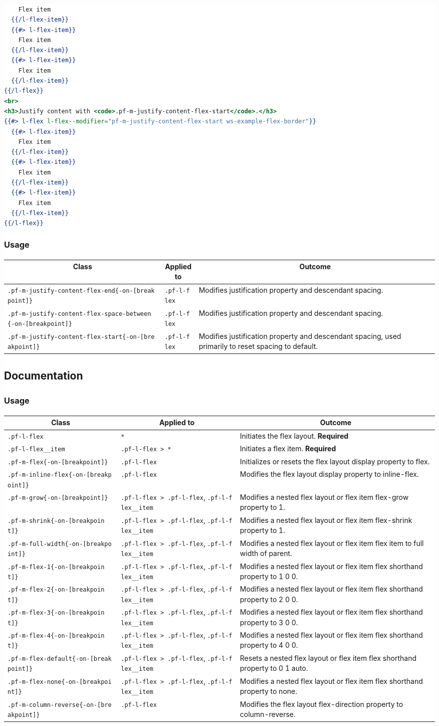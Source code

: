```hbs title=Justification
    Flex item
  {{/l-flex-item}}
  {{#> l-flex-item}}
    Flex item
  {{/l-flex-item}}
  {{#> l-flex-item}}
    Flex item
  {{/l-flex-item}}
{{/l-flex}}
<br>
<h3>Justify content with <code>.pf-m-justify-content-flex-start</code>.</h3>
{{#> l-flex l-flex--modifier="pf-m-justify-content-flex-start ws-example-flex-border"}}
  {{#> l-flex-item}}
    Flex item
  {{/l-flex-item}}
  {{#> l-flex-item}}
    Flex item
  {{/l-flex-item}}
  {{#> l-flex-item}}
    Flex item
  {{/l-flex-item}}
{{/l-flex}}
```
### Usage
| Class | Applied to | Outcome |
| -- | -- | -- |
| `.pf-m-justify-content-flex-end{-on-[breakpoint]}` | `.pf-l-flex` |  Modifies justification property and descendant spacing. |
| `.pf-m-justify-content-flex-space-between{-on-[breakpoint]}` | `.pf-l-flex` |  Modifies justification property and descendant spacing. |
| `.pf-m-justify-content-flex-start{-on-[breakpoint]}` | `.pf-l-flex` |  Modifies justification property and descendant spacing, used primarily to reset spacing to default. |

## Documentation
### Usage
| Class | Applied to | Outcome |
| -- | -- | -- |
| `.pf-l-flex` | `*` | Initiates the flex layout. **Required** |
| `.pf-l-flex__item` | `.pf-l-flex > *` | Initiates a flex item. **Required** |
| `.pf-m-flex{-on-[breakpoint]}` | `.pf-l-flex` | Initializes or resets the flex layout display property to flex. |
| `.pf-m-inline-flex{-on-[breakpoint]}` | `.pf-l-flex` | Modifies the flex layout display property to inline-flex. |
| `.pf-m-grow{-on-[breakpoint]}` | `.pf-l-flex > .pf-l-flex`, `.pf-l-flex__item` | Modifies a nested flex layout or flex item flex-grow property to 1. |
| `.pf-m-shrink{-on-[breakpoint]}` | `.pf-l-flex > .pf-l-flex`, `.pf-l-flex__item` | Modifies a nested flex layout or flex item flex-shrink property to 1. |
| `.pf-m-full-width{-on-[breakpoint]}` | `.pf-l-flex > .pf-l-flex`, `.pf-l-flex__item` | Modifies a nested flex layout or flex item flex item to full width of parent. |
| `.pf-m-flex-1{-on-[breakpoint]}` | `.pf-l-flex > .pf-l-flex`, `.pf-l-flex__item` | Modifies a nested flex layout or flex item flex shorthand property to 1 0 0. |
| `.pf-m-flex-2{-on-[breakpoint]}` | `.pf-l-flex > .pf-l-flex`, `.pf-l-flex__item` | Modifies a nested flex layout or flex item flex shorthand property to 2 0 0. |
| `.pf-m-flex-3{-on-[breakpoint]}` | `.pf-l-flex > .pf-l-flex`, `.pf-l-flex__item` | Modifies a nested flex layout or flex item flex shorthand property to 3 0 0. |
| `.pf-m-flex-4{-on-[breakpoint]}` | `.pf-l-flex > .pf-l-flex`, `.pf-l-flex__item` | Modifies a nested flex layout or flex item flex shorthand property to 4 0 0. |
| `.pf-m-flex-default{-on-[breakpoint]}` | `.pf-l-flex > .pf-l-flex`, `.pf-l-flex__item` | Resets a nested flex layout or flex item flex shorthand property to 0 1 auto. |
| `.pf-m-flex-none{-on-[breakpoint]}` | `.pf-l-flex > .pf-l-flex`, `.pf-l-flex__item` | Modifies a nested flex layout or flex item flex shorthand property to none. |
| `.pf-m-column-reverse{-on-[breakpoint]}` | `.pf-l-flex` | Modifies the flex layout flex-direction property to column-reverse. |